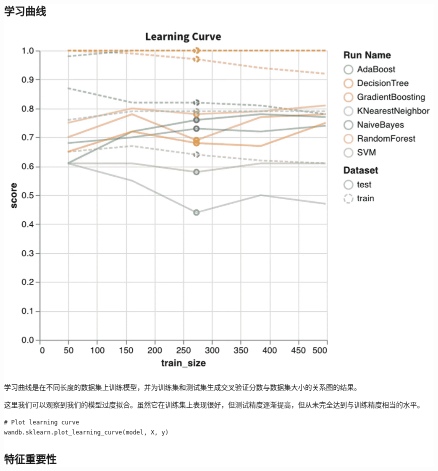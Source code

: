 ## 学习曲线

![](img/72c1fc9a6246485d028533f793853f60.png)

学习曲线是在不同长度的数据集上训练模型，并为训练集和测试集生成交叉验证分数与数据集大小的关系图的结果。

这里我们可以观察到我们的模型过度拟合。虽然它在训练集上表现很好，但测试精度逐渐提高，但从未完全达到与训练精度相当的水平。

```
# Plot learning curve
wandb.sklearn.plot_learning_curve(model, X, y)
```

## 特征重要性
